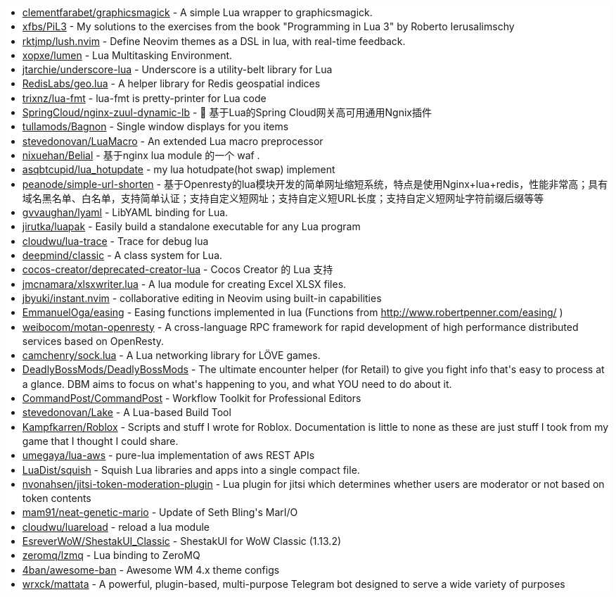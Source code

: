 * [clementfarabet/graphicsmagick](https://github.com/clementfarabet/graphicsmagick) - A simple Lua wrapper to graphicsmagick.
* [xfbs/PiL3](https://github.com/xfbs/PiL3) - My solutions to the exercises from the book "Programming in Lua 3" by Roberto Ierusalimschy
* [rktjmp/lush.nvim](https://github.com/rktjmp/lush.nvim) - Define Neovim themes as a DSL in lua, with real-time feedback.
* [xopxe/lumen](https://github.com/xopxe/lumen) - Lua Multitasking Environment.
* [jtarchie/underscore-lua](https://github.com/jtarchie/underscore-lua) - Underscore is a utility-belt library for Lua
* [RedisLabs/geo.lua](https://github.com/RedisLabs/geo.lua) - A helper library for Redis geospatial indices
* [trixnz/lua-fmt](https://github.com/trixnz/lua-fmt) - lua-fmt is pretty-printer for Lua code
* [SpringCloud/nginx-zuul-dynamic-lb](https://github.com/SpringCloud/nginx-zuul-dynamic-lb) - :maple_leaf: 基于Lua的Spring Cloud网关高可用通用Ngnix插件
* [tullamods/Bagnon](https://github.com/tullamods/Bagnon) - Single window displays for you items
* [stevedonovan/LuaMacro](https://github.com/stevedonovan/LuaMacro) - An extended Lua macro preprocessor
* [nixuehan/Belial](https://github.com/nixuehan/Belial) - 基于nginx lua module 的一个 waf .
* [asqbtcupid/lua_hotupdate](https://github.com/asqbtcupid/lua_hotupdate) - my lua hotudpate(hot swap) implement
* [peanode/simple-url-shorten](https://github.com/peanode/simple-url-shorten) - 基于Openresty的lua模块开发的简单网址缩短系统，特点是使用Nginx+lua+redis，性能非常高；具有域名黑名单、白名单，支持简单认证；支持自定义短网址；支持自定义短URL长度；支持自定义短网址字符前缀后缀等等
* [gvvaughan/lyaml](https://github.com/gvvaughan/lyaml) - LibYAML binding for Lua.
* [jirutka/luapak](https://github.com/jirutka/luapak) - Easily build a standalone executable for any Lua program
* [cloudwu/lua-trace](https://github.com/cloudwu/lua-trace) - Trace for debug lua
* [deepmind/classic](https://github.com/deepmind/classic) - A class system for Lua.
* [cocos-creator/deprecated-creator-lua](https://github.com/cocos-creator/deprecated-creator-lua) - Cocos Creator 的 Lua 支持
* [jmcnamara/xlsxwriter.lua](https://github.com/jmcnamara/xlsxwriter.lua) - A lua module for creating Excel XLSX files.
* [jbyuki/instant.nvim](https://github.com/jbyuki/instant.nvim) - collaborative editing in Neovim using built-in capabilities
* [EmmanuelOga/easing](https://github.com/EmmanuelOga/easing) - Easing functions implemented in lua (Functions from http://www.robertpenner.com/easing/ )
* [weibocom/motan-openresty](https://github.com/weibocom/motan-openresty) - A cross-language RPC framework for rapid development of high performance distributed services based on OpenResty.
* [camchenry/sock.lua](https://github.com/camchenry/sock.lua) - A Lua networking library for LÖVE games.
* [DeadlyBossMods/DeadlyBossMods](https://github.com/DeadlyBossMods/DeadlyBossMods) - The ultimate encounter helper (for Retail) to give you fight info that's easy to process at a glance. DBM aims to focus on what's happening to you, and what YOU need to do about it.
* [CommandPost/CommandPost](https://github.com/CommandPost/CommandPost) - Workflow Toolkit for Professional Editors
* [stevedonovan/Lake](https://github.com/stevedonovan/Lake) - A Lua-based Build Tool
* [Kampfkarren/Roblox](https://github.com/Kampfkarren/Roblox) - Scripts and stuff I wrote for Roblox. Documentation is little to none as these are just stuff I took from my game that I thought I could share.
* [umegaya/lua-aws](https://github.com/umegaya/lua-aws) - pure-lua implementation of aws REST APIs
* [LuaDist/squish](https://github.com/LuaDist/squish) - Squish Lua libraries and apps into a single compact file.
* [nvonahsen/jitsi-token-moderation-plugin](https://github.com/nvonahsen/jitsi-token-moderation-plugin) - Lua plugin for jitsi which determines whether users are moderator or not based on token contents
* [mam91/neat-genetic-mario](https://github.com/mam91/neat-genetic-mario) - Update of Seth Bling's MarI/O
* [cloudwu/luareload](https://github.com/cloudwu/luareload) - reload a lua module
* [EsreverWoW/ShestakUI_Classic](https://github.com/EsreverWoW/ShestakUI_Classic) - ShestakUI for WoW Classic (1.13.2)
* [zeromq/lzmq](https://github.com/zeromq/lzmq) - Lua binding to ZeroMQ
* [4ban/awesome-ban](https://github.com/4ban/awesome-ban) - Awesome WM 4.x theme configs
* [wrxck/mattata](https://github.com/wrxck/mattata) - A powerful, plugin-based, multi-purpose Telegram bot designed to serve a wide variety of purposes